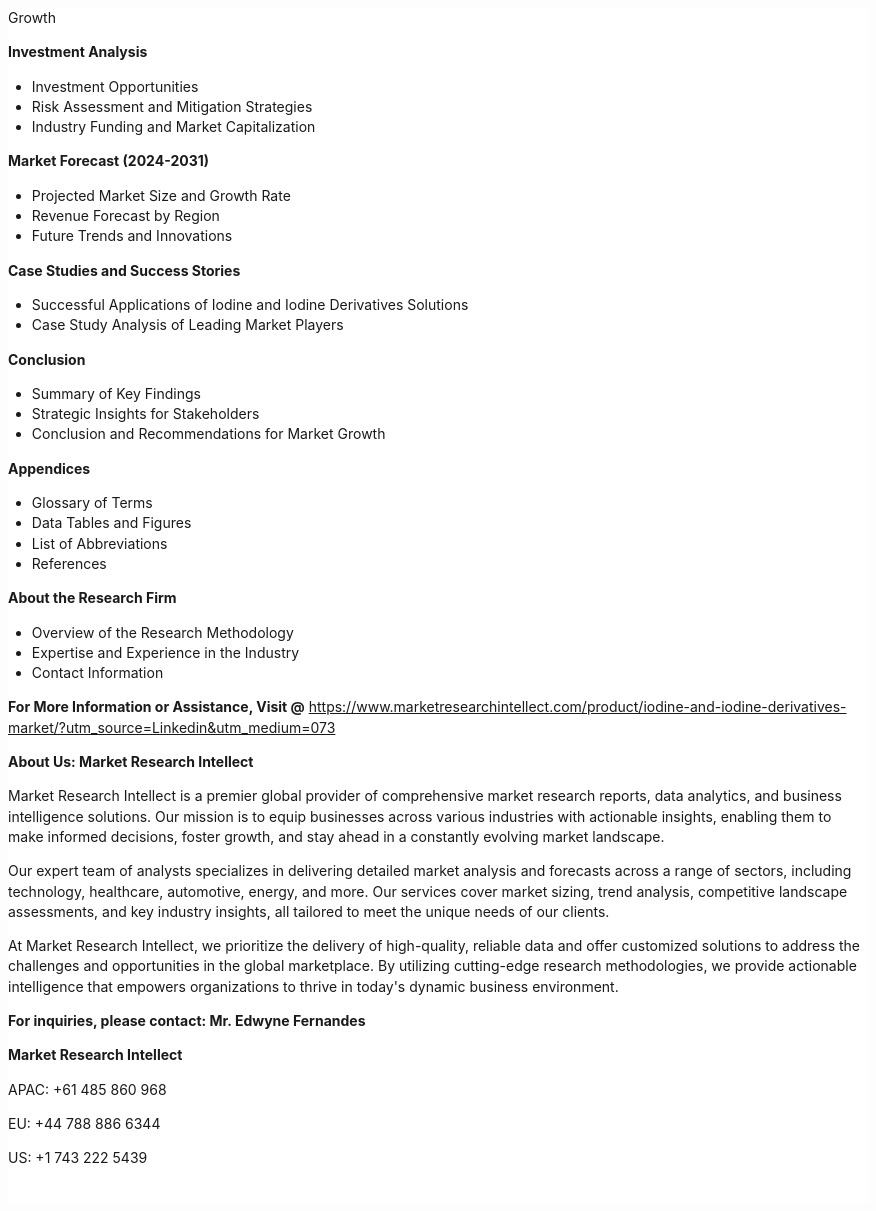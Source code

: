 Growth</li></ul><p><strong>Investment Analysis</strong></p><ul><li>Investment Opportunities</li><li>Risk Assessment and Mitigation Strategies</li><li>Industry Funding and Market Capitalization</li></ul><p><strong>Market Forecast (2024-2031)</strong></p><ul><li>Projected Market Size and Growth Rate</li><li>Revenue Forecast by Region</li><li>Future Trends and Innovations</li></ul><p><strong>Case Studies and Success Stories</strong></p><ul><li>Successful Applications of Iodine and Iodine Derivatives Solutions</li><li>Case Study Analysis of Leading Market Players</li></ul><p><strong>Conclusion</strong></p><ul><li>Summary of Key Findings</li><li>Strategic Insights for Stakeholders</li><li>Conclusion and Recommendations for Market Growth</li></ul><p><strong>Appendices</strong></p><ul><li>Glossary of Terms</li><li>Data Tables and Figures</li><li>List of Abbreviations</li><li>References</li></ul><p><strong>About the Research Firm</strong></p><ul><li>Overview of the Research Methodology</li><li>Expertise and Experience in the Industry</li><li>Contact Information</li></ul></div><div class="article-main__content" data-test-id="publishing-text-block"><p><span class="font-[700]"><strong>For More Information or Assistance, Visit @</strong>&nbsp;<a href="https://www.marketresearchintellect.com/product/iodine-and-iodine-derivatives-market/?utm_source=Linkedin&utm_medium=073">https://www.marketresearchintellect.com/product/iodine-and-iodine-derivatives-market/?utm_source=Linkedin&utm_medium=073</a></span></p><p><strong>About Us: Market Research Intellect</strong></p><p>Market Research Intellect is a premier global provider of comprehensive market research reports, data analytics, and business intelligence solutions. Our mission is to equip businesses across various industries with actionable insights, enabling them to make informed decisions, foster growth, and stay ahead in a constantly evolving market landscape.</p><p>Our expert team of analysts specializes in delivering detailed market analysis and forecasts across a range of sectors, including technology, healthcare, automotive, energy, and more. Our services cover market sizing, trend analysis, competitive landscape assessments, and key industry insights, all tailored to meet the unique needs of our clients.</p><p>At Market Research Intellect, we prioritize the delivery of high-quality, reliable data and offer customized solutions to address the challenges and opportunities in the global marketplace. By utilizing cutting-edge research methodologies, we provide actionable intelligence that empowers organizations to thrive in today's dynamic business environment.</p><p><strong>For inquiries, please contact: Mr. Edwyne Fernandes</strong></p><p><strong>Market Research Intellect</strong></p><p>APAC: +61 485 860 968</p><p>EU: +44 788 886 6344</p><p>US: +1 743 222 5439</p></div><div class="article-main__content" data-test-id="publishing-text-block">&nbsp;</div>
